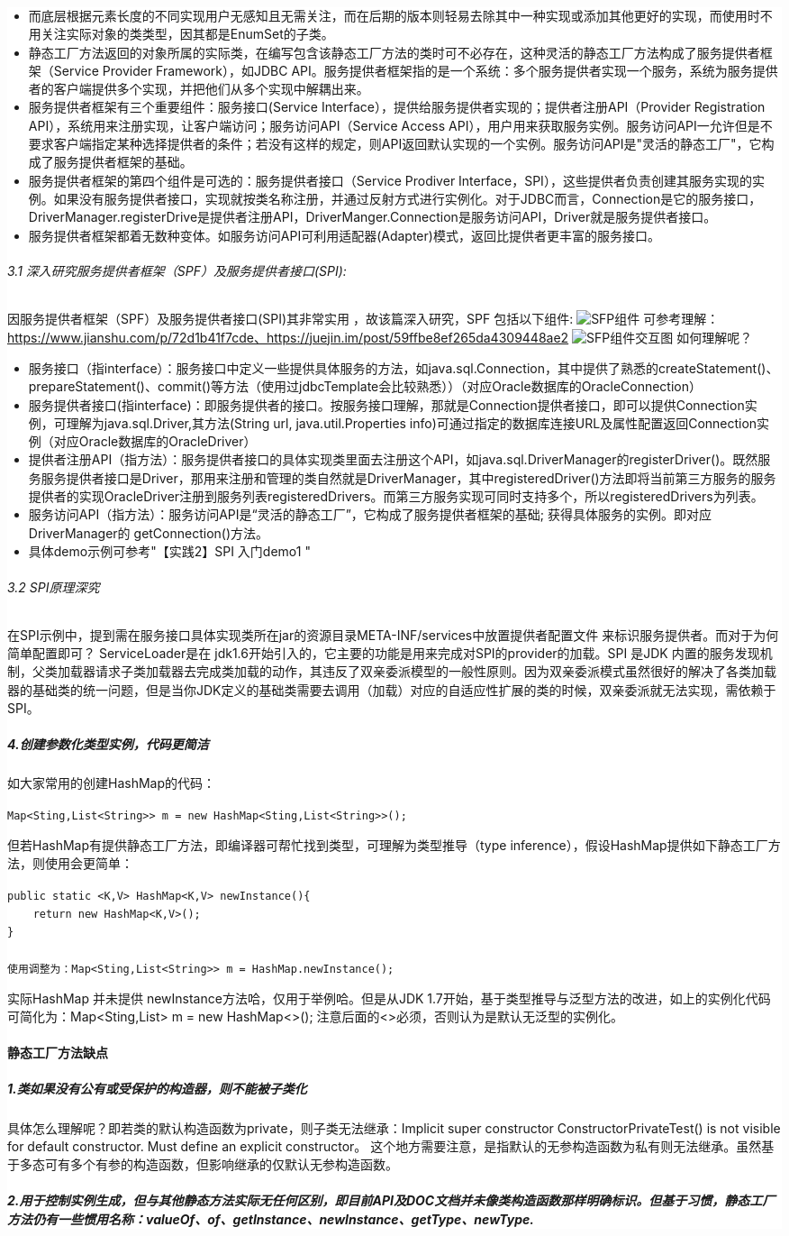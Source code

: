   - 而底层根据元素长度的不同实现用户无感知且无需关注，而在后期的版本则轻易去除其中一种实现或添加其他更好的实现，而使用时不用关注实际对象的类类型，因其都是EnumSet的子类。
  - 静态工厂方法返回的对象所属的实际类，在编写包含该静态工厂方法的类时可不必存在，这种灵活的静态工厂方法构成了服务提供者框架（Service Provider Framework），如JDBC API。服务提供者框架指的是一个系统：多个服务提供者实现一个服务，系统为服务提供者的客户端提供多个实现，并把他们从多个实现中解耦出来。
  - 服务提供者框架有三个重要组件：服务接口(Service Interface），提供给服务提供者实现的；提供者注册API（Provider Registration API），系统用来注册实现，让客户端访问；服务访问API（Service Access API），用户用来获取服务实例。服务访问API一允许但是不要求客户端指定某种选择提供者的条件；若没有这样的规定，则API返回默认实现的一个实例。服务访问API是"灵活的静态工厂"，它构成了服务提供者框架的基础。
  - 服务提供者框架的第四个组件是可选的：服务提供者接口（Service Prodiver Interface，SPI），这些提供者负责创建其服务实现的实例。如果没有服务提供者接口，实现就按类名称注册，并通过反射方式进行实例化。对于JDBC而言，Connection是它的服务接口，DriverManager.registerDrive是提供者注册API，DriverManger.Connection是服务访问API，Driver就是服务提供者接口。
  - 服务提供者框架都着无数种变体。如服务访问API可利用适配器(Adapter)模式，返回比提供者更丰富的服务接口。

###### 3.1 深入研究服务提供者框架（SPF）及服务提供者接口(SPI):
因服务提供者框架（SPF）及服务提供者接口(SPI)其非常实用 ，故该篇深入研究，SPF 包括以下组件:
 ![SFP组件](https://github.com/better-yulong/StudyNote-Resource/blob/master/StudyNote-Resource/effective-java-pic/2-001.PNG)
可参考理解：https://www.jianshu.com/p/72d1b41f7cde、https://juejin.im/post/59ffbe8ef265da4309448ae2
 ![SFP组件交互图](https://github.com/better-yulong/StudyNote-Resource/blob/master/StudyNote-Resource/effective-java-pic/2-002.PNG)
如何理解呢？
- 服务接口（指interface）：服务接口中定义一些提供具体服务的方法，如java.sql.Connection，其中提供了熟悉的createStatement()、prepareStatement()、commit()等方法（使用过jdbcTemplate会比较熟悉））（对应Oracle数据库的OracleConnection）
- 服务提供者接口(指interface)：即服务提供者的接口。按服务接口理解，那就是Connection提供者接口，即可以提供Connection实例，可理解为java.sql.Driver,其方法(String url, java.util.Properties info)可通过指定的数据库连接URL及属性配置返回Connection实例（对应Oracle数据库的OracleDriver）
- 提供者注册API（指方法）：服务提供者接口的具体实现类里面去注册这个API，如java.sql.DriverManager的registerDriver()。既然服务服务提供者接口是Driver，那用来注册和管理的类自然就是DriverManager，其中registeredDriver()方法即将当前第三方服务的服务提供者的实现OracleDriver注册到服务列表registeredDrivers。而第三方服务实现可同时支持多个，所以registeredDrivers为列表。
- 服务访问API（指方法）：服务访问API是“灵活的静态工厂”，它构成了服务提供者框架的基础; 获得具体服务的实例。即对应
DriverManager的 getConnection()方法。
- 具体demo示例可参考"【实践2】SPI 入门demo1 "
###### 3.2 SPI原理深究
在SPI示例中，提到需在服务接口具体实现类所在jar的资源目录META-INF/services中放置提供者配置文件 来标识服务提供者。而对于为何简单配置即可？ ServiceLoader是在 jdk1.6开始引入的，它主要的功能是用来完成对SPI的provider的加载。SPI 是JDK 内置的服务发现机制，父类加载器请求子类加载器去完成类加载的动作，其违反了双亲委派模型的一般性原则。因为双亲委派模式虽然很好的解决了各类加载器的基础类的统一问题，但是当你JDK定义的基础类需要去调用（加载）对应的自适应性扩展的类的时候，双亲委派就无法实现，需依赖于SPI。
##### 4.创建参数化类型实例，代码更简洁
如大家常用的创建HashMap的代码：
```language
Map<Sting,List<String>> m = new HashMap<Sting,List<String>>();
```
但若HashMap有提供静态工厂方法，即编译器可帮忙找到类型，可理解为类型推导（type inference），假设HashMap提供如下静态工厂方法，则使用会更简单：
```language
public static <K,V> HashMap<K,V> newInstance(){
 	return new HashMap<K,V>();
}

使用调整为：Map<Sting,List<String>> m = HashMap.newInstance();
```
实际HashMap 并未提供 newInstance方法哈，仅用于举例哈。但是从JDK 1.7开始，基于类型推导与泛型方法的改进，如上的实例化代码可简化为：Map<Sting,List<String>> m = new HashMap<>(); 注意后面的<>必须，否则认为是默认无泛型的实例化。

#### 静态工厂方法缺点
##### 1.类如果没有公有或受保护的构造器，则不能被子类化
具体怎么理解呢？即若类的默认构造函数为private，则子类无法继承：Implicit super constructor ConstructorPrivateTest() is not visible for default constructor. Must define an explicit constructor。
这个地方需要注意，是指默认的无参构造函数为私有则无法继承。虽然基于多态可有多个有参的构造函数，但影响继承的仅默认无参构造函数。
##### 2.用于控制实例生成，但与其他静态方法实际无任何区别，即目前API及DOC文档并未像类构造函数那样明确标识。但基于习惯，静态工厂方法仍有一些惯用名称：valueOf、of、getInstance、newInstance、getType、newType.

